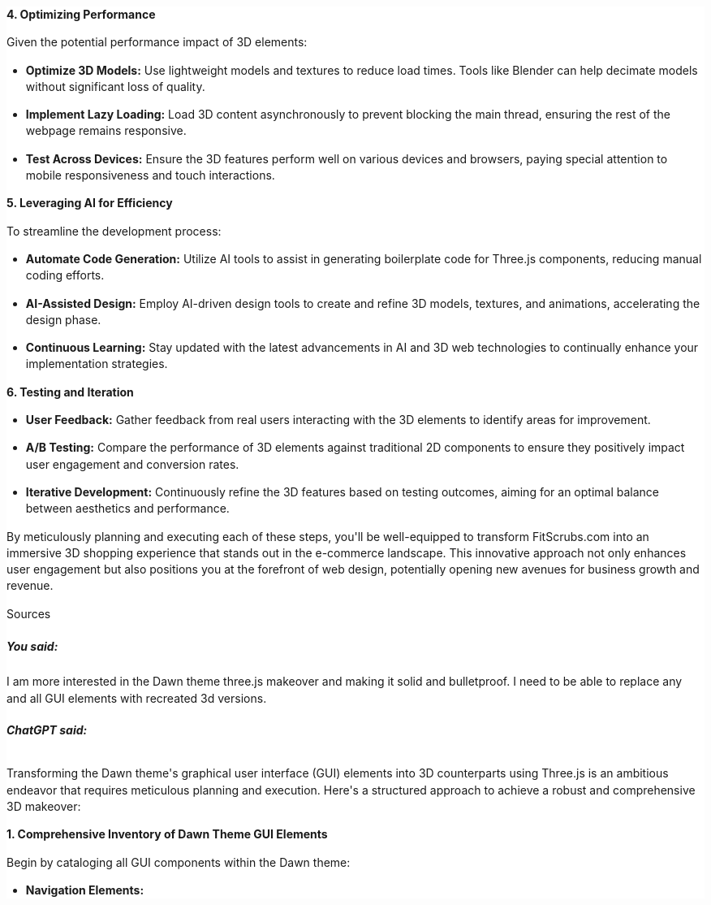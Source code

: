 **4\. Optimizing Performance**

Given the potential performance impact of 3D elements:

* **Optimize 3D Models:** Use lightweight models and textures to reduce load times. Tools like Blender can help decimate models without significant loss of quality.​

* **Implement Lazy Loading:** Load 3D content asynchronously to prevent blocking the main thread, ensuring the rest of the webpage remains responsive.​

* **Test Across Devices:** Ensure the 3D features perform well on various devices and browsers, paying special attention to mobile responsiveness and touch interactions.​

**5\. Leveraging AI for Efficiency**

To streamline the development process:

* **Automate Code Generation:** Utilize AI tools to assist in generating boilerplate code for Three.js components, reducing manual coding efforts.​

* **AI-Assisted Design:** Employ AI-driven design tools to create and refine 3D models, textures, and animations, accelerating the design phase.​

* **Continuous Learning:** Stay updated with the latest advancements in AI and 3D web technologies to continually enhance your implementation strategies.​

**6\. Testing and Iteration**

* **User Feedback:** Gather feedback from real users interacting with the 3D elements to identify areas for improvement.​

* **A/B Testing:** Compare the performance of 3D elements against traditional 2D components to ensure they positively impact user engagement and conversion rates.​

* **Iterative Development:** Continuously refine the 3D features based on testing outcomes, aiming for an optimal balance between aesthetics and performance.​

By meticulously planning and executing each of these steps, you'll be well-equipped to transform FitScrubs.com into an immersive 3D shopping experience that stands out in the e-commerce landscape. This innovative approach not only enhances user engagement but also positions you at the forefront of web design, potentially opening new avenues for business growth and revenue.​

Sources

##### **You said:**

I am more interested in the Dawn theme three.js makeover and making it solid and bulletproof. I need to be able to replace any and all GUI elements with recreated 3d versions.

###### **ChatGPT said:**

​Transforming the Dawn theme's graphical user interface (GUI) elements into 3D counterparts using Three.js is an ambitious endeavor that requires meticulous planning and execution. Here's a structured approach to achieve a robust and comprehensive 3D makeover:​

**1\. Comprehensive Inventory of Dawn Theme GUI Elements**

Begin by cataloging all GUI components within the Dawn theme:

* **Navigation Elements:**
